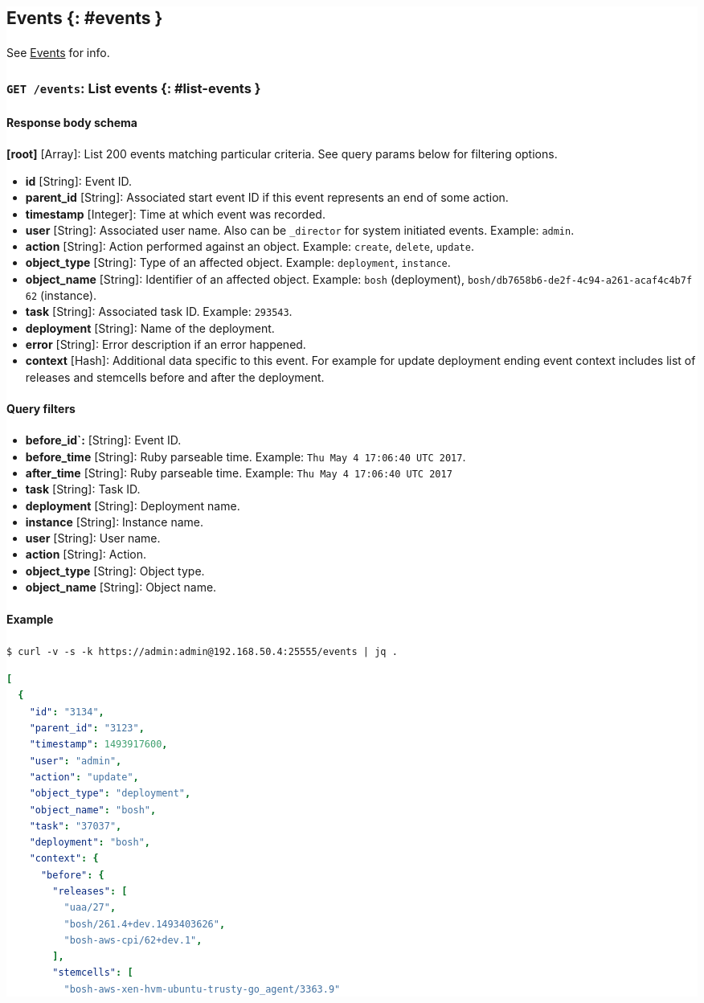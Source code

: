 ## Events {: #events }

See [Events](events.md) for info.

### `GET /events`: List events {: #list-events }

#### Response body schema

**[root]** [Array]: List 200 events matching particular criteria. See query params below for filtering options.

- **id** [String]: Event ID.
- **parent_id** [String]: Associated start event ID if this event represents an end of some action.
- **timestamp** [Integer]: Time at which event was recorded.
- **user** [String]: Associated user name. Also can be `_director` for system initiated events. Example: `admin`.
- **action** [String]: Action performed against an object. Example: `create`, `delete`, `update`.
- **object_type** [String]: Type of an affected object. Example: `deployment`, `instance`.
- **object_name** [String]: Identifier of an affected object. Example: `bosh` (deployment), `bosh/db7658b6-de2f-4c94-a261-acaf4c4b7f62` (instance).
- **task** [String]: Associated task ID. Example: `293543`.
- **deployment** [String]: Name of the deployment.
- **error** [String]: Error description if an error happened.
- **context** [Hash]: Additional data specific to this event. For example for update deployment ending event context includes list of releases and stemcells before and after the deployment.

#### Query filters

- **before_id`:** [String]: Event ID.
- **before_time** [String]: Ruby parseable time. Example: `Thu May 4 17:06:40 UTC 2017`.
- **after_time** [String]: Ruby parseable time. Example: `Thu May 4 17:06:40 UTC 2017`
- **task** [String]: Task ID.
- **deployment** [String]: Deployment name.
- **instance** [String]: Instance name.
- **user** [String]: User name.
- **action** [String]: Action.
- **object_type** [String]: Object type.
- **object_name** [String]: Object name.

#### Example

```shell
$ curl -v -s -k https://admin:admin@192.168.50.4:25555/events | jq .
```

```yaml
[
  {
    "id": "3134",
    "parent_id": "3123",
    "timestamp": 1493917600,
    "user": "admin",
    "action": "update",
    "object_type": "deployment",
    "object_name": "bosh",
    "task": "37037",
    "deployment": "bosh",
    "context": {
      "before": {
        "releases": [
          "uaa/27",
          "bosh/261.4+dev.1493403626",
          "bosh-aws-cpi/62+dev.1",
        ],
        "stemcells": [
          "bosh-aws-xen-hvm-ubuntu-trusty-go_agent/3363.9"
```